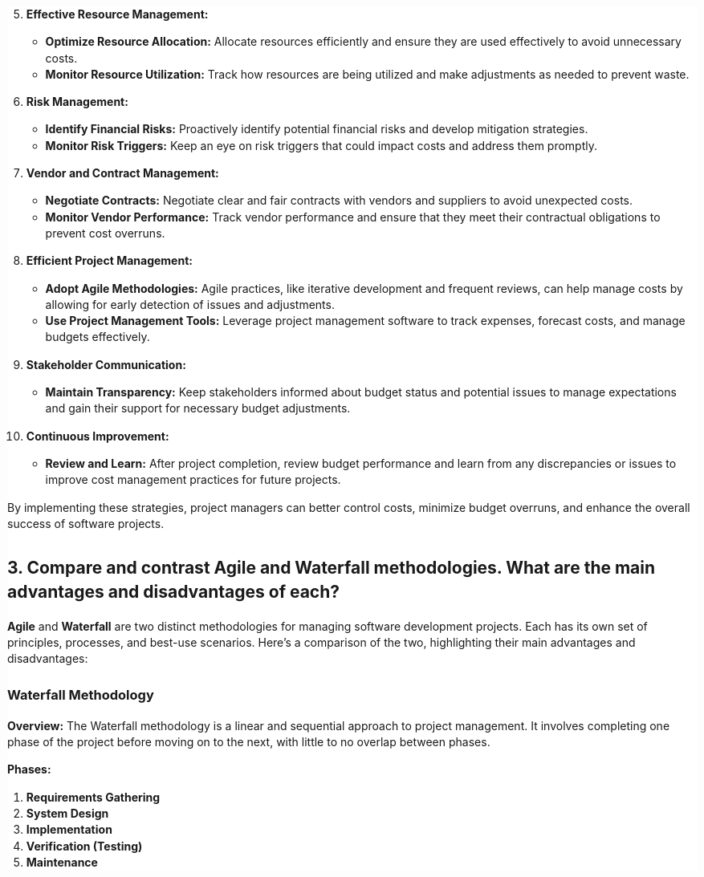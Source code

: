 5. **Effective Resource Management:**
   - **Optimize Resource Allocation:** Allocate resources efficiently and ensure they are used effectively to avoid unnecessary costs.
   - **Monitor Resource Utilization:** Track how resources are being utilized and make adjustments as needed to prevent waste.

6. **Risk Management:**
   - **Identify Financial Risks:** Proactively identify potential financial risks and develop mitigation strategies.
   - **Monitor Risk Triggers:** Keep an eye on risk triggers that could impact costs and address them promptly.

7. **Vendor and Contract Management:**
   - **Negotiate Contracts:** Negotiate clear and fair contracts with vendors and suppliers to avoid unexpected costs.
   - **Monitor Vendor Performance:** Track vendor performance and ensure that they meet their contractual obligations to prevent cost overruns.

8. **Efficient Project Management:**
   - **Adopt Agile Methodologies:** Agile practices, like iterative development and frequent reviews, can help manage costs by allowing for early detection of issues and adjustments.
   - **Use Project Management Tools:** Leverage project management software to track expenses, forecast costs, and manage budgets effectively.

9. **Stakeholder Communication:**
   - **Maintain Transparency:** Keep stakeholders informed about budget status and potential issues to manage expectations and gain their support for necessary budget adjustments.

10. **Continuous Improvement:**
    - **Review and Learn:** After project completion, review budget performance and learn from any discrepancies or issues to improve cost management practices for future projects.

By implementing these strategies, project managers can better control costs, minimize budget overruns, and enhance the overall success of software projects.
## 3. Compare and contrast Agile and Waterfall methodologies. What are the main advantages and disadvantages of each?
**Agile** and **Waterfall** are two distinct methodologies for managing software development projects. Each has its own set of principles, processes, and best-use scenarios. Here’s a comparison of the two, highlighting their main advantages and disadvantages:

### **Waterfall Methodology**

**Overview:**
The Waterfall methodology is a linear and sequential approach to project management. It involves completing one phase of the project before moving on to the next, with little to no overlap between phases.

**Phases:**
1. **Requirements Gathering**
2. **System Design**
3. **Implementation**
4. **Verification (Testing)**
5. **Maintenance**
